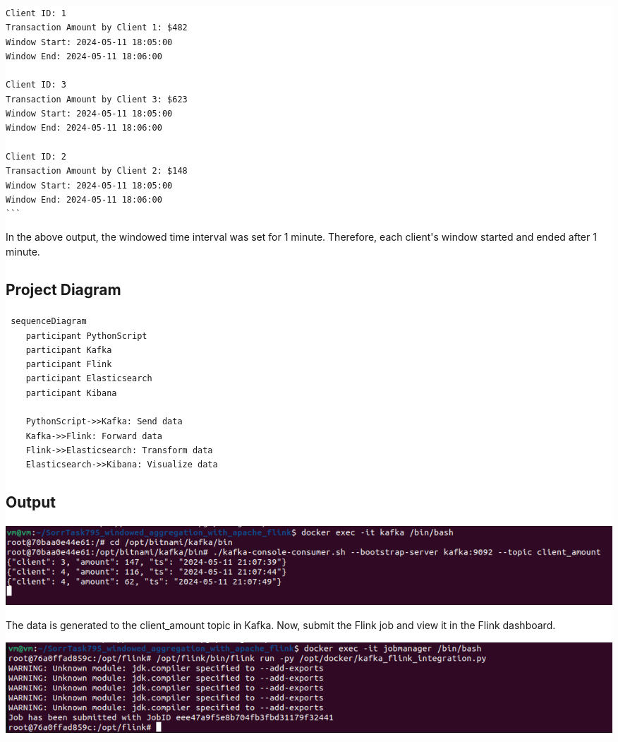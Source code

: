     Client ID: 1
    Transaction Amount by Client 1: $482 
    Window Start: 2024-05-11 18:05:00 
    Window End: 2024-05-11 18:06:00

    Client ID: 3
    Transaction Amount by Client 3: $623 
    Window Start: 2024-05-11 18:05:00 
    Window End: 2024-05-11 18:06:00

    Client ID: 2
    Transaction Amount by Client 2: $148 
    Window Start: 2024-05-11 18:05:00 
    Window End: 2024-05-11 18:06:00
    ```
  In the above output, the windowed time interval was set for 1 minute. Therefore, each client's window started and ended after 1 minute.  

## Project Diagram

```mermaid
 sequenceDiagram
    participant PythonScript
    participant Kafka
    participant Flink
    participant Elasticsearch
    participant Kibana

    PythonScript->>Kafka: Send data
    Kafka->>Flink: Forward data
    Flink->>Elasticsearch: Transform data
    Elasticsearch->>Kibana: Visualize data

```
## Output

![alt text](Outputs/kafka_source.png)

The data is generated to the client_amount topic in Kafka. Now, submit the Flink job and view it in the Flink dashboard.

![alt text](Outputs/flinkjob.png)
